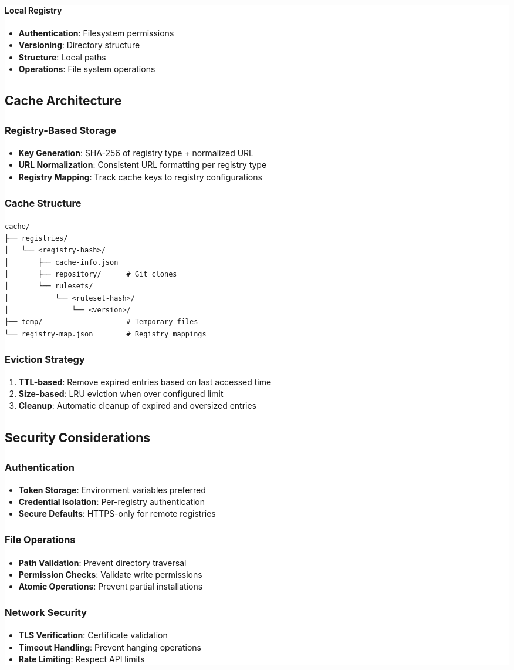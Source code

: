 #### Local Registry
- **Authentication**: Filesystem permissions
- **Versioning**: Directory structure
- **Structure**: Local paths
- **Operations**: File system operations

## Cache Architecture

### Registry-Based Storage
- **Key Generation**: SHA-256 of registry type + normalized URL
- **URL Normalization**: Consistent URL formatting per registry type
- **Registry Mapping**: Track cache keys to registry configurations

### Cache Structure
```
cache/
├── registries/
│   └── <registry-hash>/
│       ├── cache-info.json
│       ├── repository/      # Git clones
│       └── rulesets/
│           └── <ruleset-hash>/
│               └── <version>/
├── temp/                    # Temporary files
└── registry-map.json        # Registry mappings
```

### Eviction Strategy
1. **TTL-based**: Remove expired entries based on last accessed time
2. **Size-based**: LRU eviction when over configured limit
3. **Cleanup**: Automatic cleanup of expired and oversized entries

## Security Considerations

### Authentication
- **Token Storage**: Environment variables preferred
- **Credential Isolation**: Per-registry authentication
- **Secure Defaults**: HTTPS-only for remote registries

### File Operations
- **Path Validation**: Prevent directory traversal
- **Permission Checks**: Validate write permissions
- **Atomic Operations**: Prevent partial installations

### Network Security
- **TLS Verification**: Certificate validation
- **Timeout Handling**: Prevent hanging operations
- **Rate Limiting**: Respect API limits

